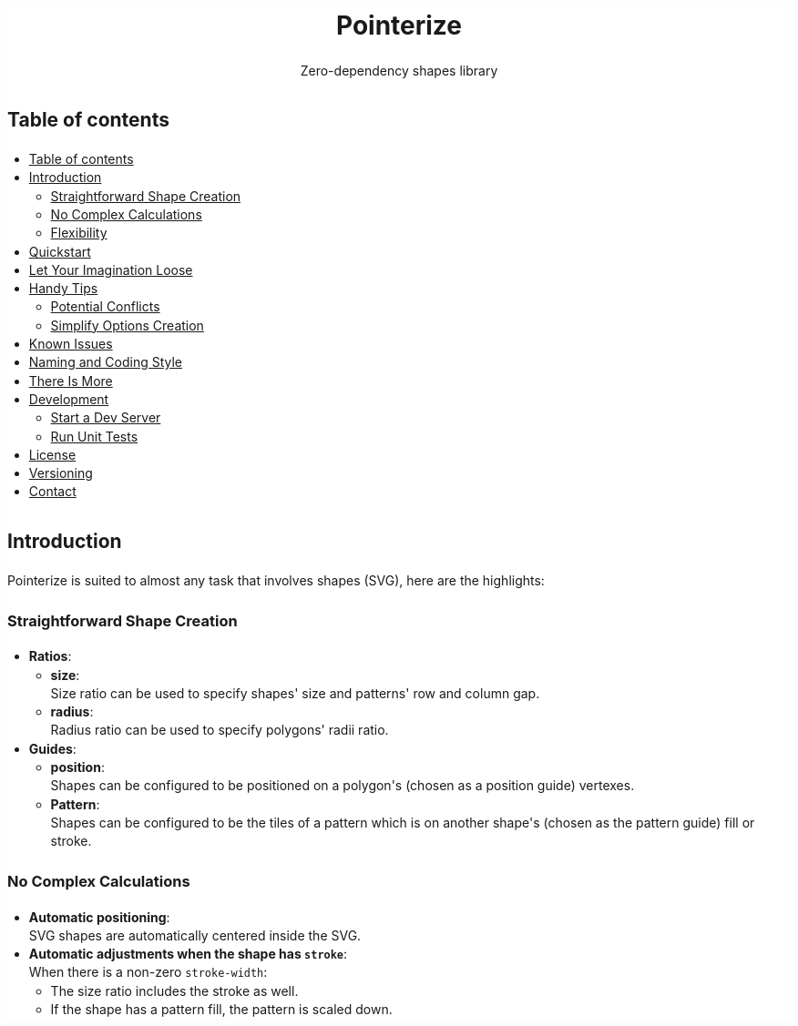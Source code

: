 <div id="top"></div>

<div style="text-align:center;">

  <h1 ">Pointerize</h1>

  <p ">Zero-dependency shapes library</p>

</div>

## Table of contents

- [Table of contents](#table-of-contents)
- [Introduction](#introduction)
  - [Straightforward Shape Creation](#straightforward-shape-creation)
  - [No Complex Calculations](#no-complex-calculations)
  - [Flexibility](#flexibility)
- [Quickstart](#quickstart)
- [Let Your Imagination Loose](#let-your-imagination-loose)
- [Handy Tips](#handy-tips)
  - [Potential Conflicts](#potential-conflicts)
  - [Simplify Options Creation](#simplify-options-creation)
- [Known Issues](#known-issues)
- [Naming and Coding Style](#naming-and-coding-style)
- [There Is More](#there-is-more)
- [Development](#development)
  - [Start a Dev Server](#start-a-dev-server)
  - [Run Unit Tests](#run-unit-tests)
- [License](#license)
- [Versioning](#versioning)
- [Contact](#contact)

## Introduction

Pointerize is suited to almost any task that involves shapes (SVG), here are the highlights:

### Straightforward Shape Creation

- **Ratios**:
  - **size**:  
    Size ratio can be used to specify shapes' size and patterns' row and column gap.
  - **radius**:  
    Radius ratio can be used to specify polygons' radii ratio.
- **Guides**:
  - **position**:  
    Shapes can be configured to be positioned on a polygon's (chosen as a position guide) vertexes.
  - **Pattern**:  
    Shapes can be configured to be the tiles of a pattern which is on another shape's (chosen as the pattern guide) fill or stroke.

### No Complex Calculations

- **Automatic positioning**:  
  SVG shapes are automatically centered inside the SVG.
- **Automatic adjustments when the shape has `stroke`**:  
  When there is a non-zero `stroke-width`:
  - The size ratio includes the stroke as well.
  - If the shape has a pattern fill, the pattern is scaled down.
